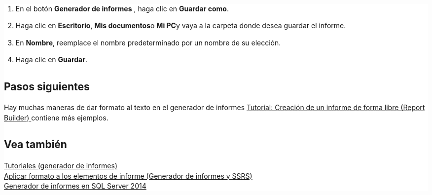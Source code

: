 1.  En el botón **Generador de informes** , haga clic en **Guardar como**.  
  
2.  Haga clic en **Escritorio**, **Mis documentos**o **Mi PC**y vaya a la carpeta donde desea guardar el informe.  
  
3.  En **Nombre**, reemplace el nombre predeterminado por un nombre de su elección.  
  
4.  Haga clic en **Guardar**.  
  
## <a name="next-steps"></a>Pasos siguientes  
 Hay muchas maneras de dar formato al texto en el generador de informes [Tutorial: Creación de un informe de forma libre &#40;Report Builder&#41; ](../reporting-services/tutorial-creating-a-free-form-report-report-builder.md) contiene más ejemplos.  
  
## <a name="see-also"></a>Vea también  
 [Tutoriales &#40;generador de informes&#41;](report-builder-tutorials.md)   
 [Aplicar formato a los elementos de informe &#40;Generador de informes y SSRS&#41;](report-design/formatting-report-items-report-builder-and-ssrs.md)   
 [Generador de informes en SQL Server 2014](report-builder/report-builder-in-sql-server-2016.md)  
  
  
